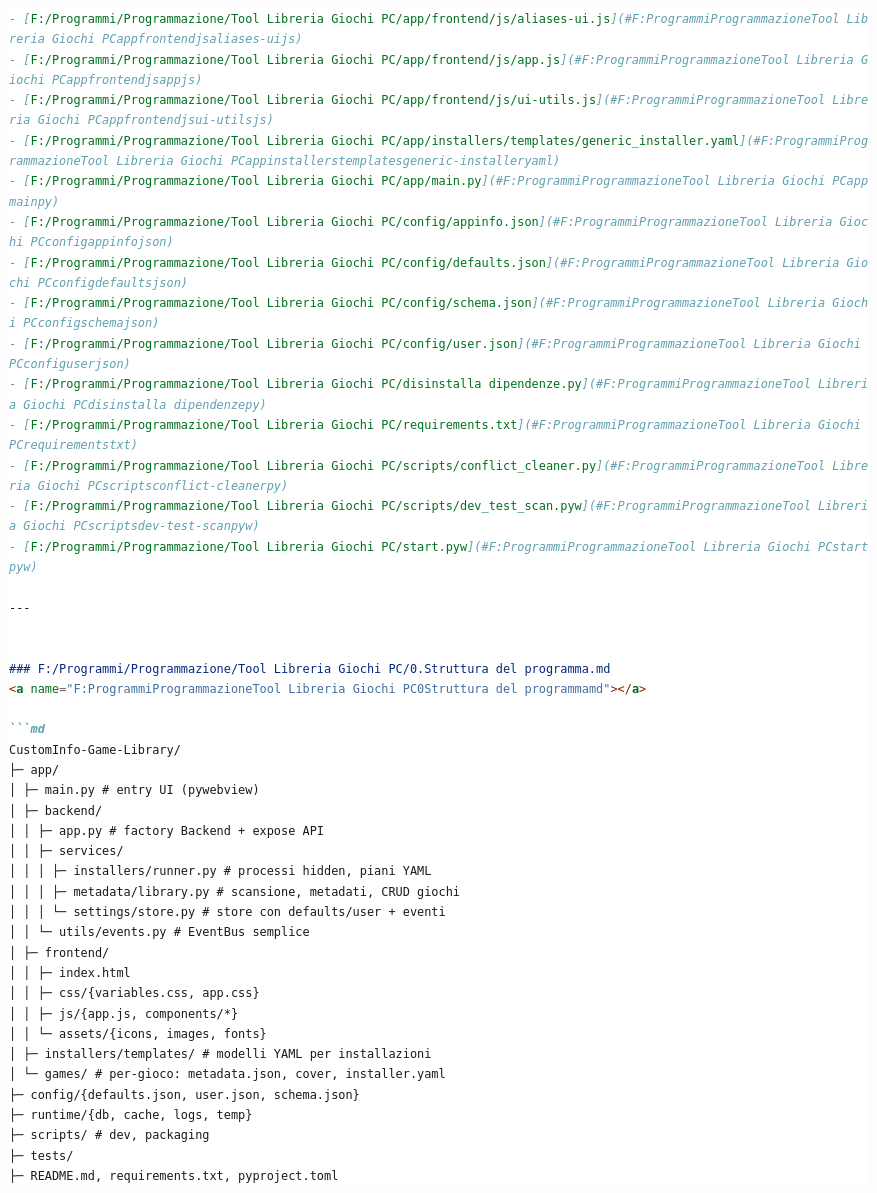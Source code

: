```md
- [F:/Programmi/Programmazione/Tool Libreria Giochi PC/app/frontend/js/aliases-ui.js](#F:ProgrammiProgrammazioneTool Libreria Giochi PCappfrontendjsaliases-uijs)
- [F:/Programmi/Programmazione/Tool Libreria Giochi PC/app/frontend/js/app.js](#F:ProgrammiProgrammazioneTool Libreria Giochi PCappfrontendjsappjs)
- [F:/Programmi/Programmazione/Tool Libreria Giochi PC/app/frontend/js/ui-utils.js](#F:ProgrammiProgrammazioneTool Libreria Giochi PCappfrontendjsui-utilsjs)
- [F:/Programmi/Programmazione/Tool Libreria Giochi PC/app/installers/templates/generic_installer.yaml](#F:ProgrammiProgrammazioneTool Libreria Giochi PCappinstallerstemplatesgeneric-installeryaml)
- [F:/Programmi/Programmazione/Tool Libreria Giochi PC/app/main.py](#F:ProgrammiProgrammazioneTool Libreria Giochi PCappmainpy)
- [F:/Programmi/Programmazione/Tool Libreria Giochi PC/config/appinfo.json](#F:ProgrammiProgrammazioneTool Libreria Giochi PCconfigappinfojson)
- [F:/Programmi/Programmazione/Tool Libreria Giochi PC/config/defaults.json](#F:ProgrammiProgrammazioneTool Libreria Giochi PCconfigdefaultsjson)
- [F:/Programmi/Programmazione/Tool Libreria Giochi PC/config/schema.json](#F:ProgrammiProgrammazioneTool Libreria Giochi PCconfigschemajson)
- [F:/Programmi/Programmazione/Tool Libreria Giochi PC/config/user.json](#F:ProgrammiProgrammazioneTool Libreria Giochi PCconfiguserjson)
- [F:/Programmi/Programmazione/Tool Libreria Giochi PC/disinstalla dipendenze.py](#F:ProgrammiProgrammazioneTool Libreria Giochi PCdisinstalla dipendenzepy)
- [F:/Programmi/Programmazione/Tool Libreria Giochi PC/requirements.txt](#F:ProgrammiProgrammazioneTool Libreria Giochi PCrequirementstxt)
- [F:/Programmi/Programmazione/Tool Libreria Giochi PC/scripts/conflict_cleaner.py](#F:ProgrammiProgrammazioneTool Libreria Giochi PCscriptsconflict-cleanerpy)
- [F:/Programmi/Programmazione/Tool Libreria Giochi PC/scripts/dev_test_scan.pyw](#F:ProgrammiProgrammazioneTool Libreria Giochi PCscriptsdev-test-scanpyw)
- [F:/Programmi/Programmazione/Tool Libreria Giochi PC/start.pyw](#F:ProgrammiProgrammazioneTool Libreria Giochi PCstartpyw)

---


### F:/Programmi/Programmazione/Tool Libreria Giochi PC/0.Struttura del programma.md
<a name="F:ProgrammiProgrammazioneTool Libreria Giochi PC0Struttura del programmamd"></a>

```md
CustomInfo-Game-Library/
├─ app/
│ ├─ main.py # entry UI (pywebview)
│ ├─ backend/
│ │ ├─ app.py # factory Backend + expose API
│ │ ├─ services/
│ │ │ ├─ installers/runner.py # processi hidden, piani YAML
│ │ │ ├─ metadata/library.py # scansione, metadati, CRUD giochi
│ │ │ └─ settings/store.py # store con defaults/user + eventi
│ │ └─ utils/events.py # EventBus semplice
│ ├─ frontend/
│ │ ├─ index.html
│ │ ├─ css/{variables.css, app.css}
│ │ ├─ js/{app.js, components/*}
│ │ └─ assets/{icons, images, fonts}
│ ├─ installers/templates/ # modelli YAML per installazioni
│ └─ games/ # per-gioco: metadata.json, cover, installer.yaml
├─ config/{defaults.json, user.json, schema.json}
├─ runtime/{db, cache, logs, temp}
├─ scripts/ # dev, packaging
├─ tests/
├─ README.md, requirements.txt, pyproject.toml
```
